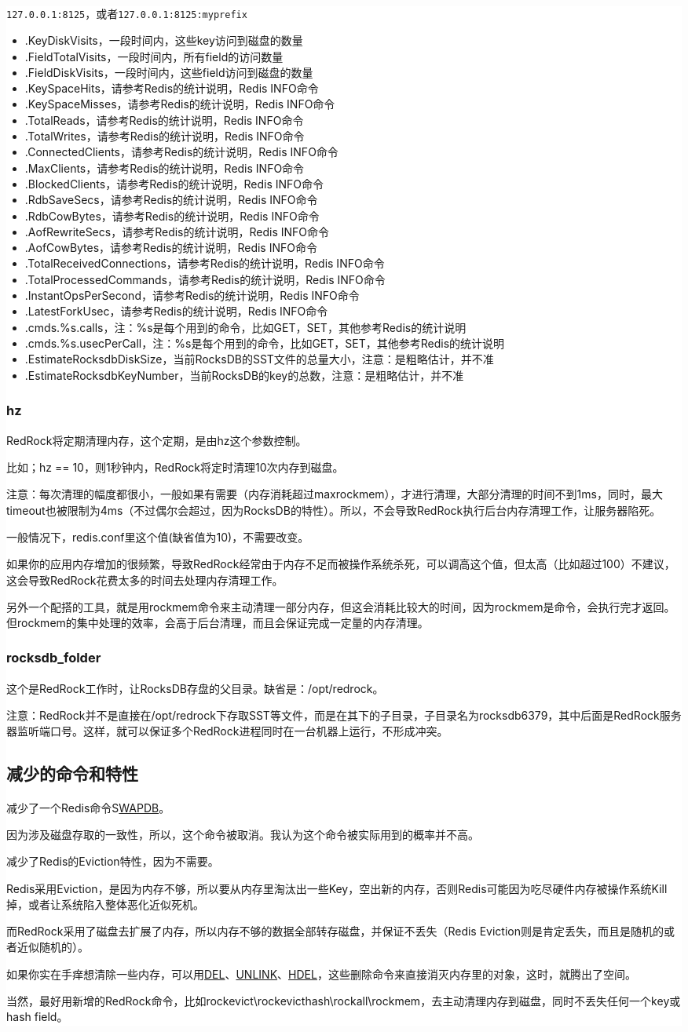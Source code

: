 ```127.0.0.1:8125```，或者```127.0.0.1:8125:myprefix```
* .KeyDiskVisits，一段时间内，这些key访问到磁盘的数量
* .FieldTotalVisits，一段时间内，所有field的访问数量
* .FieldDiskVisits，一段时间内，这些field访问到磁盘的数量
* .KeySpaceHits，请参考Redis的统计说明，Redis INFO命令
* .KeySpaceMisses，请参考Redis的统计说明，Redis INFO命令
* .TotalReads，请参考Redis的统计说明，Redis INFO命令
* .TotalWrites，请参考Redis的统计说明，Redis INFO命令
* .ConnectedClients，请参考Redis的统计说明，Redis INFO命令
* .MaxClients，请参考Redis的统计说明，Redis INFO命令
* .BlockedClients，请参考Redis的统计说明，Redis INFO命令
* .RdbSaveSecs，请参考Redis的统计说明，Redis INFO命令
* .RdbCowBytes，请参考Redis的统计说明，Redis INFO命令
* .AofRewriteSecs，请参考Redis的统计说明，Redis INFO命令
* .AofCowBytes，请参考Redis的统计说明，Redis INFO命令
* .TotalReceivedConnections，请参考Redis的统计说明，Redis INFO命令
* .TotalProcessedCommands，请参考Redis的统计说明，Redis INFO命令
* .InstantOpsPerSecond，请参考Redis的统计说明，Redis INFO命令
* .LatestForkUsec，请参考Redis的统计说明，Redis INFO命令
* .cmds.%s.calls，注：%s是每个用到的命令，比如GET，SET，其他参考Redis的统计说明
* .cmds.%s.usecPerCall，注：%s是每个用到的命令，比如GET，SET，其他参考Redis的统计说明
* .EstimateRocksdbDiskSize，当前RocksDB的SST文件的总量大小，注意：是粗略估计，并不准
* .EstimateRocksdbKeyNumber，当前RocksDB的key的总数，注意：是粗略估计，并不准

### hz

RedRock将定期清理内存，这个定期，是由hz这个参数控制。

比如；hz == 10，则1秒钟内，RedRock将定时清理10次内存到磁盘。

注意：每次清理的幅度都很小，一般如果有需要（内存消耗超过maxrockmem），才进行清理，大部分清理的时间不到1ms，同时，最大timeout也被限制为4ms（不过偶尔会超过，因为RocksDB的特性）。所以，不会导致RedRock执行后台内存清理工作，让服务器陷死。

一般情况下，redis.conf里这个值(缺省值为10)，不需要改变。

如果你的应用内存增加的很频繁，导致RedRock经常由于内存不足而被操作系统杀死，可以调高这个值，但太高（比如超过100）不建议，这会导致RedRock花费太多的时间去处理内存清理工作。

另外一个配搭的工具，就是用rockmem命令来主动清理一部分内存，但这会消耗比较大的时间，因为rockmem是命令，会执行完才返回。但rockmem的集中处理的效率，会高于后台清理，而且会保证完成一定量的内存清理。

### rocksdb_folder

这个是RedRock工作时，让RocksDB存盘的父目录。缺省是：/opt/redrock。

注意：RedRock并不是直接在/opt/redrock下存取SST等文件，而是在其下的子目录，子目录名为rocksdb6379，其中后面是RedRock服务器监听端口号。这样，就可以保证多个RedRock进程同时在一台机器上运行，不形成冲突。

## 减少的命令和特性

减少了一个Redis命令S[WAPDB](https://redis.io/commands/swapdb/)。

因为涉及磁盘存取的一致性，所以，这个命令被取消。我认为这个命令被实际用到的概率并不高。

减少了Redis的Eviction特性，因为不需要。

Redis采用Eviction，是因为内存不够，所以要从内存里淘汰出一些Key，空出新的内存，否则Redis可能因为吃尽硬件内存被操作系统Kill掉，或者让系统陷入整体恶化近似死机。

而RedRock采用了磁盘去扩展了内存，所以内存不够的数据全部转存磁盘，并保证不丢失（Redis Eviction则是肯定丢失，而且是随机的或者近似随机的）。

如果你实在手痒想清除一些内存，可以用[DEL](https://redis.io/commands/del/)、[UNLINK](https://redis.io/commands/unlink/)、[HDEL](https://redis.io/commands/hdel/)，这些删除命令来直接消灭内存里的对象，这时，就腾出了空间。

当然，最好用新增的RedRock命令，比如rockevict\rockevicthash\rockall\rockmem，去主动清理内存到磁盘，同时不丢失任何一个key或hash field。

```